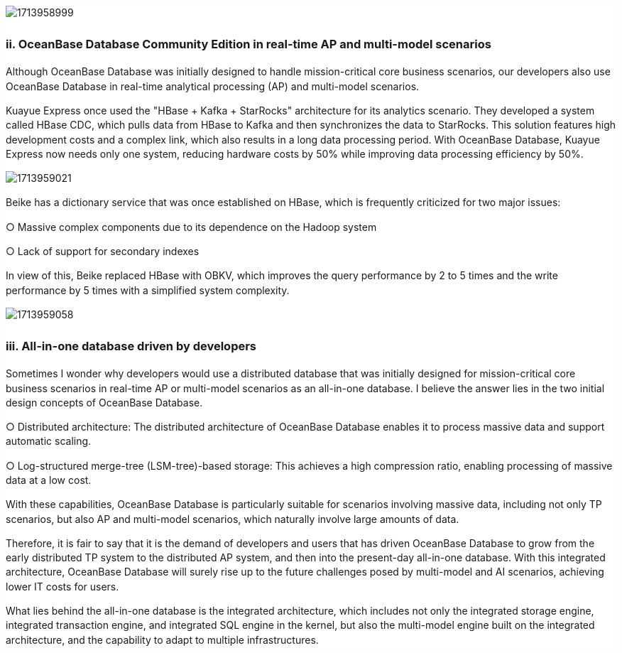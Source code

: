 ![1713958999](https://obcommunityprod.oss-cn-shanghai.aliyuncs.com/prod/blog/2024-04/1713958998115.png)

### **ii. OceanBase Database Community Edition in real-time AP and multi-model scenarios**

Although OceanBase Database was initially designed to handle mission-critical core business scenarios, our developers also use OceanBase Database in real-time analytical processing (AP) and multi-model scenarios.

Kuayue Express once used the "HBase + Kafka + StarRocks" architecture for its analytics scenario. They developed a system called HBase CDC, which pulls data from HBase to Kafka and then synchronizes the data to StarRocks. This solution features high development costs and a complex link, which also results in a long data processing period. With OceanBase Database, Kuayue Express now needs only one system, reducing hardware costs by 50% while improving data processing efficiency by 50%.

![1713959021](https://obcommunityprod.oss-cn-shanghai.aliyuncs.com/prod/blog/2024-04/1713959020294.png)

Beike has a dictionary service that was once established on HBase, which is frequently criticized for two major issues:

○ Massive complex components due to its dependence on the Hadoop system

○ Lack of support for secondary indexes

In view of this, Beike replaced HBase with OBKV, which improves the query performance by 2 to 5 times and the write performance by 5 times with a simplified system complexity.

![1713959058](https://obcommunityprod.oss-cn-shanghai.aliyuncs.com/prod/blog/2024-04/1713959057480.png)

### **iii. All-in-one database driven by developers**

Sometimes I wonder why developers would use a distributed database that was initially designed for mission-critical core business scenarios in real-time AP or multi-model scenarios as an all-in-one database. I believe the answer lies in the two initial design concepts of OceanBase Database.

○ Distributed architecture: The distributed architecture of OceanBase Database enables it to process massive data and support automatic scaling.

○ Log-structured merge-tree (LSM-tree)-based storage: This achieves a high compression ratio, enabling processing of massive data at a low cost.

With these capabilities, OceanBase Database is particularly suitable for scenarios involving massive data, including not only TP scenarios, but also AP and multi-model scenarios, which naturally involve large amounts of data.

Therefore, it is fair to say that it is the demand of developers and users that has driven OceanBase Database to grow from the early distributed TP system to the distributed AP system, and then into the present-day all-in-one database. With this integrated architecture, OceanBase Database will surely rise up to the future challenges posed by multi-model and AI scenarios, achieving lower IT costs for users.

What lies behind the all-in-one database is the integrated architecture, which includes not only the integrated storage engine, integrated transaction engine, and integrated SQL engine in the kernel, but also the multi-model engine built on the integrated architecture, and the capability to adapt to multiple infrastructures.
